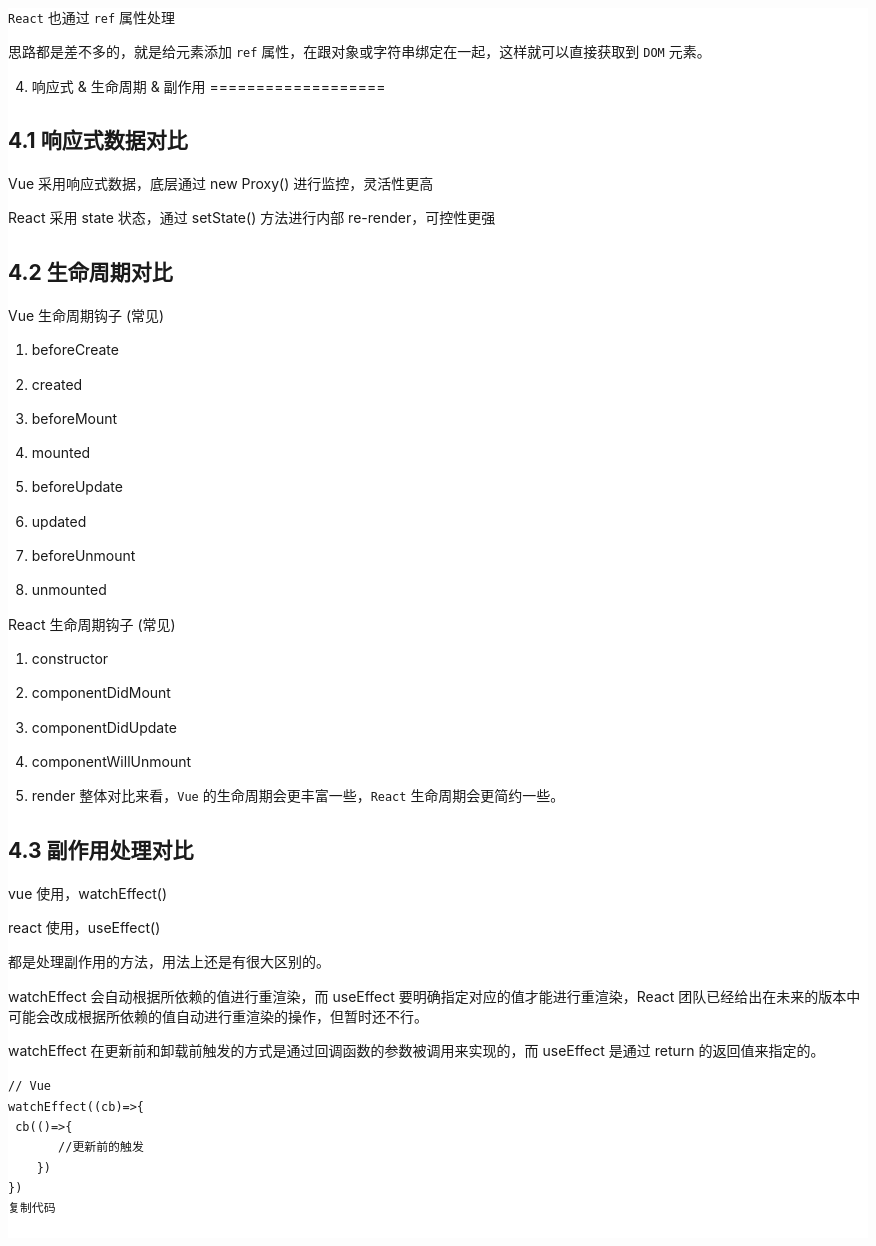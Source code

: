 `React` 也通过 `ref` 属性处理

思路都是差不多的，就是给元素添加 `ref` 属性，在跟对象或字符串绑定在一起，这样就可以直接获取到 `DOM` 元素。

4. 响应式 & 生命周期 & 副作用
===================

4.1 响应式数据对比
-----------

Vue 采用响应式数据，底层通过 new Proxy() 进行监控，灵活性更高

React 采用 state 状态，通过 setState() 方法进行内部 re-render，可控性更强

4.2 生命周期对比
----------

Vue 生命周期钩子 (常见)

1.  beforeCreate
    
2.  created
    
3.  beforeMount
    
4.  mounted
    
5.  beforeUpdate
    
6.  updated
    
7.  beforeUnmount
    
8.  unmounted
    

React 生命周期钩子 (常见)

1.  constructor
    
2.  componentDidMount
    
3.  componentDidUpdate
    
4.  componentWillUnmount
    
5.  render 整体对比来看，`Vue` 的生命周期会更丰富一些，`React` 生命周期会更简约一些。
    

4.3 副作用处理对比
-----------

vue 使用，watchEffect()

react 使用，useEffect()

都是处理副作用的方法，用法上还是有很大区别的。

watchEffect 会自动根据所依赖的值进行重渲染，而 useEffect 要明确指定对应的值才能进行重渲染，React 团队已经给出在未来的版本中可能会改成根据所依赖的值自动进行重渲染的操作，但暂时还不行。

watchEffect 在更新前和卸载前触发的方式是通过回调函数的参数被调用来实现的，而 useEffect 是通过 return 的返回值来指定的。

```
// Vue
watchEffect((cb)=>{
 cb(()=>{
       //更新前的触发
    })
})
复制代码


```
